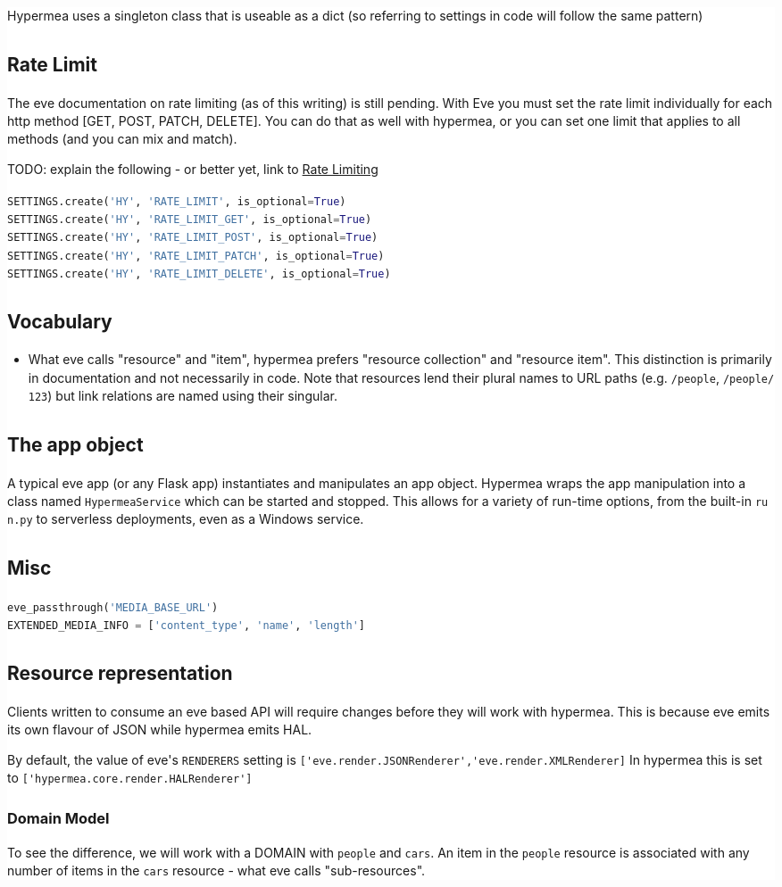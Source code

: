 Hypermea uses a singleton class that is useable as a dict (so referring to settings in code will follow the same pattern)

## Rate Limit
The eve documentation on rate limiting (as of this writing) is still pending.  With Eve you must set the rate limit individually for each http method [GET, POST, PATCH, DELETE].  You can do that as well with hypermea, or you can set one limit that applies to all methods (and you can mix and match).

TODO: explain the following - or better yet, link to [Rate Limiting](/features/runtime-capabilities/rate-limiting) 
```python
SETTINGS.create('HY', 'RATE_LIMIT', is_optional=True)
SETTINGS.create('HY', 'RATE_LIMIT_GET', is_optional=True)
SETTINGS.create('HY', 'RATE_LIMIT_POST', is_optional=True)
SETTINGS.create('HY', 'RATE_LIMIT_PATCH', is_optional=True)
SETTINGS.create('HY', 'RATE_LIMIT_DELETE', is_optional=True)
```


## Vocabulary
* What eve calls "resource" and "item", hypermea prefers "resource collection" and "resource item".  This distinction is primarily in documentation and not necessarily in code.  Note that resources lend their plural names to URL paths (e.g. `/people`, `/people/123`) but link relations are named using their singular.


## The app object
A typical eve app (or any Flask app) instantiates and manipulates an app object.  Hypermea wraps the app manipulation into a class named `HypermeaService` which can be started and stopped.  This allows for a variety of run-time options, from the built-in `run.py` to serverless deployments, even as a Windows service.


## Misc
```python
eve_passthrough('MEDIA_BASE_URL')
EXTENDED_MEDIA_INFO = ['content_type', 'name', 'length']
```

## Resource representation
Clients written to consume an eve based API will require changes before they will work with hypermea.  This is because eve emits its own flavour of JSON while hypermea emits HAL.

By default, the value of eve's `RENDERERS` setting is `['eve.render.JSONRenderer','eve.render.XMLRenderer]`  In hypermea this is set to `['hypermea.core.render.HALRenderer']`

### Domain Model
To see the difference, we will work with a DOMAIN with `people` and `cars`.  An item in the `people` resource is associated with any number of items in the `cars` resource - what eve calls "sub-resources".
